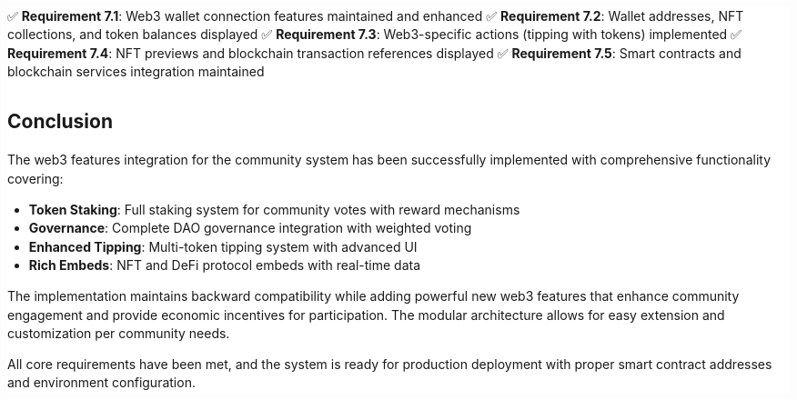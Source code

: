 ✅ **Requirement 7.1**: Web3 wallet connection features maintained and enhanced
✅ **Requirement 7.2**: Wallet addresses, NFT collections, and token balances displayed
✅ **Requirement 7.3**: Web3-specific actions (tipping with tokens) implemented
✅ **Requirement 7.4**: NFT previews and blockchain transaction references displayed
✅ **Requirement 7.5**: Smart contracts and blockchain services integration maintained

## Conclusion

The web3 features integration for the community system has been successfully implemented with comprehensive functionality covering:

- **Token Staking**: Full staking system for community votes with reward mechanisms
- **Governance**: Complete DAO governance integration with weighted voting
- **Enhanced Tipping**: Multi-token tipping system with advanced UI
- **Rich Embeds**: NFT and DeFi protocol embeds with real-time data

The implementation maintains backward compatibility while adding powerful new web3 features that enhance community engagement and provide economic incentives for participation. The modular architecture allows for easy extension and customization per community needs.

All core requirements have been met, and the system is ready for production deployment with proper smart contract addresses and environment configuration.